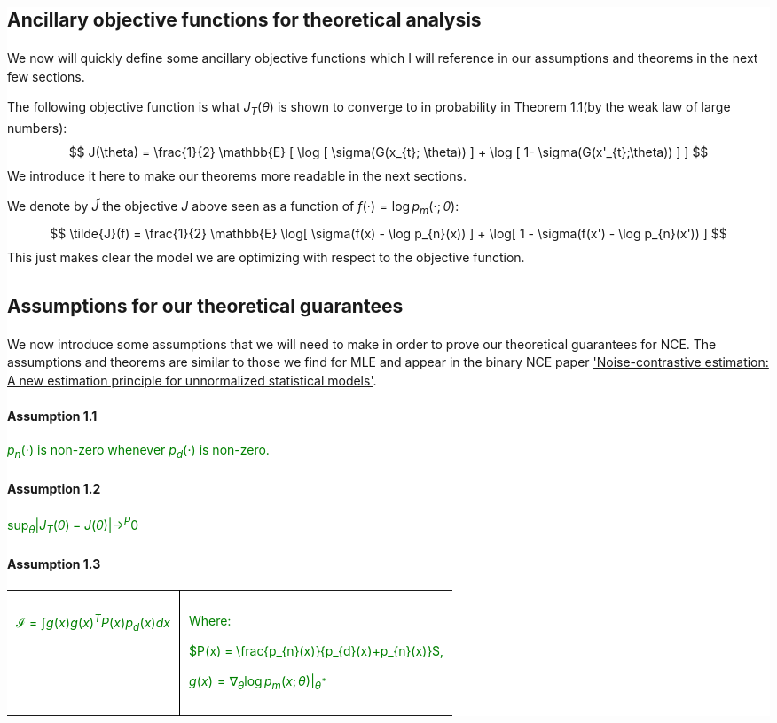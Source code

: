 ## Ancillary objective functions for theoretical analysis
We now will quickly define some ancillary objective functions which I will reference in our assumptions and theorems in the next few sections. 

The following objective function is what $J_{T}(\theta)$ is shown to converge to in probability in [Theorem 1.1](#T1.1)(by the weak law of large numbers):
$$
J(\theta) = \frac{1}{2} \mathbb{E} [ \log [ \sigma(G(x_{t}; \theta)) ] + \log [ 1- \sigma(G(x'_{t};\theta)) ] ]
$$
We introduce it here to make our theorems more readable in the next sections.

We denote by $\tilde{J}$ the objective $J$ above seen as a function of $f(\cdot) = \log p_{m}(\cdot ; \theta)$:
$$
\tilde{J}(f) = \frac{1}{2} \mathbb{E} 
\log[ \sigma(f(x) - \log p_{n}(x)) ] 
+
\log[ 1 - \sigma(f(x') - \log p_{n}(x')) ]
$$
This just makes clear the model we are optimizing with respect to the objective function.

## Assumptions for our theoretical guarantees
We now introduce some assumptions that we will need to make in order to prove our theoretical guarantees for NCE. The assumptions and theorems are similar to those we find for MLE and appear in the binary NCE paper ['Noise-contrastive estimation: A new estimation principle for unnormalized statistical models'](http://proceedings.mlr.press/v9/gutmann10a/gutmann10a.pdf).

#### Assumption 1.1 <a id="A1.1"></a>
<span style="color:green;"> $p_{n}(\cdot)$ is non-zero whenever $p_{d}(\cdot)$ is non-zero.
</span>

#### Assumption 1.2 <a id="A1.2"></a>
<span style="color:green;"> $\text{sup}_{\theta}| J_{T}(\theta) - J(\theta)| \rightarrow^{P} 0$ 
</span>

#### Assumption 1.3 <a id="A1.3"></a>
<table>
<tr>
<td style="border-right: 1px solid black; padding: 10px;">

<span style="color:green;"> $\mathcal{I} = \int g(x) g(x)^{T} P(x)p_{d}(x)dx$ </span>

</td>
<td style="padding: 10px;">

<span style="color:green;">Where:</span> 

<span style="color:green;">$P(x) = \frac{p_{n}(x)}{p_{d}(x)+p_{n}(x)}$,</span>

<span style="color:green;">$g(x) = \nabla_{\theta} \log p_{m}(x;\theta)|_{\theta^{*}}$</span>

</td>
</tr>
</table>
